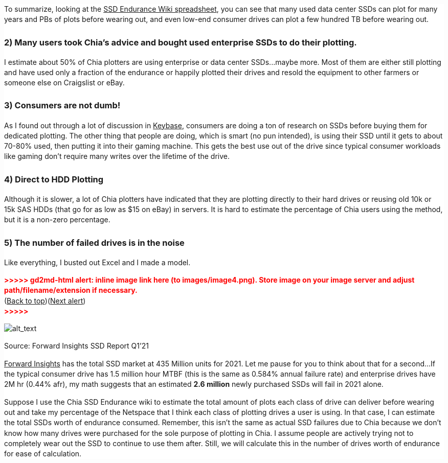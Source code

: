 To summarize, looking at the [SSD Endurance Wiki spreadsheet](https://docs.google.com/spreadsheets/d/1mNUYRWeJUaijEZXupwP5k6IuATZGj1FB/edit#gid=1857251151), you can see that many used data center SSDs can plot for many years and PBs of plots before wearing out, and even low-end consumer drives can plot a few hundred TB before wearing out.


### 2) Many users took Chia’s advice and bought used enterprise SSDs to do their plotting.

I estimate about 50% of Chia plotters are using enterprise or data center SSDs...maybe more. Most of them are either still plotting and have used only a fraction of the endurance or happily plotted their drives and resold the equipment to other farmers or someone else on Craigslist or eBay.


### 3) Consumers are not dumb!

As I found out through a lot of discussion in [Keybase](https://keybase.io/team/chia_network.public), consumers are doing a ton of research on SSDs before buying them for dedicated plotting. The other thing that people are doing, which is smart (no pun intended), is using their SSD until it gets to about 70-80% used, then putting it into their gaming machine. This gets the best use out of the drive since typical consumer workloads like gaming don’t require many writes over the lifetime of the drive.


### 4) Direct to HDD Plotting

Although it is slower, a lot of Chia plotters have indicated that they are plotting directly to their hard drives or reusing old 10k or 15k SAS HDDs (that go for as low as $15 on eBay) in servers. It is hard to estimate the percentage of Chia users using the method, but it is a non-zero percentage.


### 5) The number of failed drives is in the noise

Like everything, I busted out Excel and I made a model.



<p id="gdcalert4" ><span style="color: red; font-weight: bold">>>>>>  gd2md-html alert: inline image link here (to images/image4.png). Store image on your image server and adjust path/filename/extension if necessary. </span><br>(<a href="#">Back to top</a>)(<a href="#gdcalert5">Next alert</a>)<br><span style="color: red; font-weight: bold">>>>>> </span></p>


![alt_text](images/image4.png "image_tooltip")


Source: Forward Insights SSD Report Q1’21

[Forward Insights](https://www.forward-insights.com/index.html) has the total SSD market at 435 Million units for 2021. Let me pause for you to think about that for a second...If the typical consumer drive has 1.5 million hour MTBF (this is the same as 0.584% annual failure rate) and enterprise drives have 2M hr (0.44% afr), my math suggests that an estimated **2.6 million** newly purchased SSDs will fail in 2021 alone.

Suppose I use the Chia SSD Endurance wiki to estimate the total amount of plots each class of drive can deliver before wearing out and take my percentage of the Netspace that I think each class of plotting drives a user is using. In that case, I can estimate the total SSDs worth of endurance consumed. Remember, this isn’t the same as actual SSD failures due to Chia because we don’t know how many drives were purchased for the sole purpose of plotting in Chia. I assume people are actively trying not to completely wear out the SSD to continue to use them after. Still, we will calculate this in the number of drives worth of endurance for ease of calculation.
